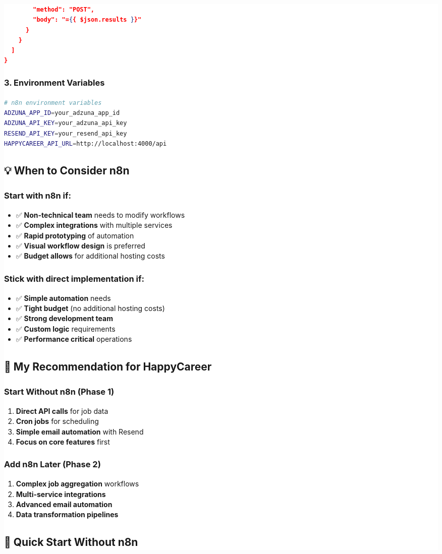 ```json
        "method": "POST",
        "body": "={{ $json.results }}"
      }
    }
  ]
}
```

### **3. Environment Variables**
```bash
# n8n environment variables
ADZUNA_APP_ID=your_adzuna_app_id
ADZUNA_API_KEY=your_adzuna_api_key
RESEND_API_KEY=your_resend_api_key
HAPPYCAREER_API_URL=http://localhost:4000/api
```

## 💡 **When to Consider n8n**

### **Start with n8n if:**
- ✅ **Non-technical team** needs to modify workflows
- ✅ **Complex integrations** with multiple services
- ✅ **Rapid prototyping** of automation
- ✅ **Visual workflow design** is preferred
- ✅ **Budget allows** for additional hosting costs

### **Stick with direct implementation if:**
- ✅ **Simple automation** needs
- ✅ **Tight budget** (no additional hosting costs)
- ✅ **Strong development team**
- ✅ **Custom logic** requirements
- ✅ **Performance critical** operations

## 🎯 **My Recommendation for HappyCareer**

### **Start Without n8n** (Phase 1)
1. **Direct API calls** for job data
2. **Cron jobs** for scheduling
3. **Simple email automation** with Resend
4. **Focus on core features** first

### **Add n8n Later** (Phase 2)
1. **Complex job aggregation** workflows
2. **Multi-service integrations**
3. **Advanced email automation**
4. **Data transformation pipelines**

## 🚀 **Quick Start Without n8n**
